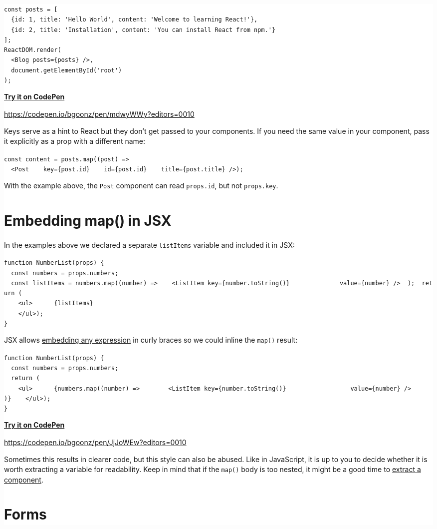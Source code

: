     const posts = [
      {id: 1, title: 'Hello World', content: 'Welcome to learning React!'},
      {id: 2, title: 'Installation', content: 'You can install React from npm.'}
    ];
    ReactDOM.render(
      <Blog posts={posts} />,
      document.getElementById('root')
    );

**[Try it on CodePen](https://codepen.io/gaearon/pen/NRZYGN?editors=0010)**

[](https://codepen.io/bgoonz/pen/mdwyWWy?editors=0010)<a href="https://codepen.io/bgoonz/pen/mdwyWWy?editors=0010" class="uri">https://codepen.io/bgoonz/pen/mdwyWWy?editors=0010</a>

Keys serve as a hint to React but they don’t get passed to your components. If you need the same value in your component, pass it explicitly as a prop with a different name:

    const content = posts.map((post) =>
      <Post    key={post.id}    id={post.id}    title={post.title} />);

With the example above, the `Post` component can read `props.id`, but not `props.key`.

# Embedding map() in JSX

In the examples above we declared a separate `listItems` variable and included it in JSX:

    function NumberList(props) {
      const numbers = props.numbers;
      const listItems = numbers.map((number) =>    <ListItem key={number.toString()}              value={number} />  );  return (
        <ul>      {listItems}
        </ul>);
    }

JSX allows [embedding any expression](https://reactjs.org/docs/introducing-jsx.html#embedding-expressions-in-jsx) in curly braces so we could inline the `map()` result:

    function NumberList(props) {
      const numbers = props.numbers;
      return (
        <ul>      {numbers.map((number) =>        <ListItem key={number.toString()}                  value={number} />      )}    </ul>);
    }

**[Try it on CodePen](https://codepen.io/gaearon/pen/BLvYrB?editors=0010)**

[](https://codepen.io/bgoonz/pen/JjJoWEw?editors=0010)<a href="https://codepen.io/bgoonz/pen/JjJoWEw?editors=0010" class="uri">https://codepen.io/bgoonz/pen/JjJoWEw?editors=0010</a>

Sometimes this results in clearer code, but this style can also be abused. Like in JavaScript, it is up to you to decide whether it is worth extracting a variable for readability. Keep in mind that if the `map()` body is too nested, it might be a good time to [extract a component](https://reactjs.org/docs/components-and-props.html#extracting-components).

# **Forms**
